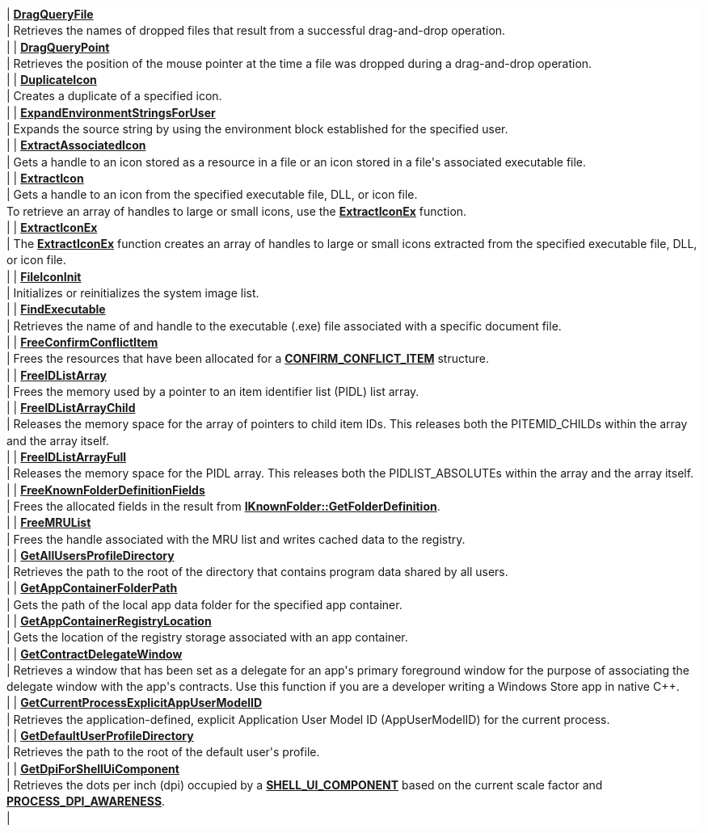 | <a href="/windows/desktop/api/Shellapi/nf-shellapi-dragqueryfilea"><strong>DragQueryFile</strong></a><br /> | Retrieves the names of dropped files that result from a successful drag-and-drop operation.<br /> | 
| <a href="/windows/desktop/api/Shellapi/nf-shellapi-dragquerypoint"><strong>DragQueryPoint</strong></a><br /> | Retrieves the position of the mouse pointer at the time a file was dropped during a drag-and-drop operation.<br /> | 
| <a href="/windows/desktop/api/shellapi/nf-shellapi-duplicateicon"><strong>DuplicateIcon</strong></a><br /> | Creates a duplicate of a specified icon.<br /> | 
| <a href="/windows/desktop/api/Userenv/nf-userenv-expandenvironmentstringsforusera"><strong>ExpandEnvironmentStringsForUser</strong></a><br /> | Expands the source string by using the environment block established for the specified user.<br /> | 
| <a href="/windows/desktop/api/shellapi/nf-shellapi-extractassociatedicona"><strong>ExtractAssociatedIcon</strong></a><br /> | Gets a handle to an icon stored as a resource in a file or an icon stored in a file's associated executable file.<br /> | 
| <a href="/windows/desktop/api/shellapi/nf-shellapi-extracticona"><strong>ExtractIcon</strong></a><br /> | Gets a handle to an icon from the specified executable file, DLL, or icon file. <br /> To retrieve an array of handles to large or small icons, use the <a href="/windows/desktop/api/shellapi/nf-shellapi-extracticonexa"><strong>ExtractIconEx</strong></a> function.<br /> | 
| <a href="/windows/desktop/api/shellapi/nf-shellapi-extracticonexa"><strong>ExtractIconEx</strong></a><br /> | The <a href="/windows/desktop/api/shellapi/nf-shellapi-extracticonexa"><strong>ExtractIconEx</strong></a> function creates an array of handles to large or small icons extracted from the specified executable file, DLL, or icon file.<br /> | 
| <a href="fileiconinit.md"><strong>FileIconInit</strong></a><br /> | Initializes or reinitializes the system image list.<br /> | 
| <a href="/windows/desktop/api/Shellapi/nf-shellapi-findexecutablea"><strong>FindExecutable</strong></a><br /> | Retrieves the name of and handle to the executable (.exe) file associated with a specific document file.<br /> | 
| <a href="/windows/desktop/api/syncmgr/nf-syncmgr-freeconfirmconflictitem"><strong>FreeConfirmConflictItem</strong></a><br /> | Frees the resources that have been allocated for a <a href="/windows/desktop/api/Syncmgr/ns-syncmgr-confirm_conflict_item"><strong>CONFIRM_CONFLICT_ITEM</strong></a> structure.<br /> | 
| <a href="/windows/desktop/api/shobjidl_core/nf-shobjidl_core-freeidlistarray"><strong>FreeIDListArray</strong></a><br /> | Frees the memory used by a pointer to an item identifier list (PIDL) list array.<br /> | 
| <a href="/windows/desktop/api/shobjidl_core/nf-shobjidl_core-freeidlistarraychild"><strong>FreeIDListArrayChild</strong></a><br /> | Releases the memory space for the array of pointers to child item IDs. This releases both the PITEMID_CHILDs within the array and the array itself.<br /> | 
| <a href="/windows/desktop/api/shobjidl_core/nf-shobjidl_core-freeidlistarrayfull"><strong>FreeIDListArrayFull</strong></a><br /> | Releases the memory space for the PIDL array. This releases both the PIDLIST_ABSOLUTEs within the array and the array itself.<br /> | 
| <a href="/windows/desktop/api/shobjidl_core/nf-shobjidl_core-freeknownfolderdefinitionfields"><strong>FreeKnownFolderDefinitionFields</strong></a><br /> | Frees the allocated fields in the result from <a href="/windows/desktop/api/shobjidl_core/nf-shobjidl_core-iknownfolder-getfolderdefinition"><strong>IKnownFolder::GetFolderDefinition</strong></a>.<br /> | 
| <a href="freemrulist.md"><strong>FreeMRUList</strong></a><br /> | Frees the handle associated with the MRU list and writes cached data to the registry.<br /> | 
| <a href="/windows/desktop/api/Userenv/nf-userenv-getallusersprofiledirectorya"><strong>GetAllUsersProfileDirectory</strong></a><br /> | Retrieves the path to the root of the directory that contains program data shared by all users.<br /> | 
| <a href="/windows/desktop/api/Userenv/nf-userenv-getappcontainerfolderpath"><strong>GetAppContainerFolderPath</strong></a><br /> | Gets the path of the local app data folder for the specified app container.<br /> | 
| <a href="/windows/desktop/api/Userenv/nf-userenv-getappcontainerregistrylocation"><strong>GetAppContainerRegistryLocation</strong></a><br /> | Gets the location of the registry storage associated with an app container.<br /> | 
| <a href="/previous-versions/windows/desktop/legacy/jj152005(v=vs.85)"><strong>GetContractDelegateWindow</strong></a><br /> | Retrieves a window that has been set as a delegate for an app's primary foreground window for the purpose of associating the delegate window with the app's contracts. Use this function if you are a developer writing a Windows Store app in native C++.<br /> | 
| <a href="/windows/desktop/api/shobjidl_core/nf-shobjidl_core-getcurrentprocessexplicitappusermodelid"><strong>GetCurrentProcessExplicitAppUserModelID</strong></a><br /> | Retrieves the application-defined, explicit Application User Model ID (AppUserModelID) for the current process.<br /> | 
| <a href="/windows/desktop/api/Userenv/nf-userenv-getdefaultuserprofiledirectorya"><strong>GetDefaultUserProfileDirectory</strong></a><br /> | Retrieves the path to the root of the default user's profile.<br /> | 
| <a href="/windows/desktop/api/ShellScalingAPI/nf-shellscalingapi-getdpiforshelluicomponent"><strong>GetDpiForShellUiComponent</strong></a><br /> | Retrieves the dots per inch (dpi) occupied by a <a href="/windows/desktop/api/ShellScalingApi/ne-shellscalingapi-shell_ui_component"><strong>SHELL_UI_COMPONENT</strong></a> based on the current scale factor and <a href="/windows/desktop/api/shellscalingapi/ne-shellscalingapi-process_dpi_awareness"><strong>PROCESS_DPI_AWARENESS</strong></a>.<br /> | 
